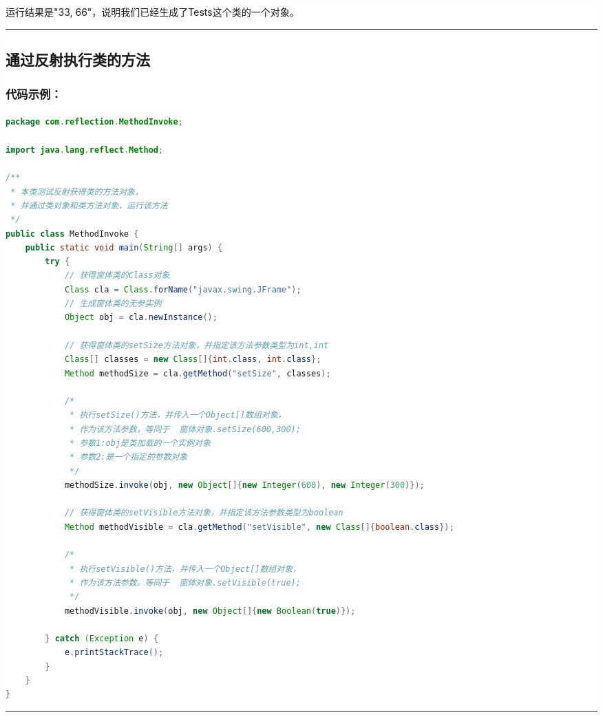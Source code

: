 
运行结果是"33, 66"，说明我们已经生成了Tests这个类的一个对象。

---

## 通过反射执行类的方法

### 代码示例：

```java
package com.reflection.MethodInvoke;

import java.lang.reflect.Method;

/**
 * 本类测试反射获得类的方法对象，
 * 并通过类对象和类方法对象，运行该方法
 */
public class MethodInvoke {
    public static void main(String[] args) {
        try {
            // 获得窗体类的Class对象
            Class cla = Class.forName("javax.swing.JFrame");
            // 生成窗体类的无参实例
            Object obj = cla.newInstance();
            
            // 获得窗体类的setSize方法对象，并指定该方法参数类型为int,int
            Class[] classes = new Class[]{int.class, int.class};
            Method methodSize = cla.getMethod("setSize", classes);
            
            /*
             * 执行setSize()方法，并传入一个Object[]数组对象，
             * 作为该方法参数，等同于  窗体对象.setSize(600,300);
             * 参数1:obj是类加载的一个实例对象
             * 参数2:是一个指定的参数对象
             */
            methodSize.invoke(obj, new Object[]{new Integer(600), new Integer(300)});
            
            // 获得窗体类的setVisible方法对象，并指定该方法参数类型为boolean
            Method methodVisible = cla.getMethod("setVisible", new Class[]{boolean.class});
            
            /*
             * 执行setVisible()方法，并传入一个Object[]数组对象，
             * 作为该方法参数。等同于  窗体对象.setVisible(true);
             */
            methodVisible.invoke(obj, new Object[]{new Boolean(true)});
            
        } catch (Exception e) {
            e.printStackTrace();
        }
    }
}
```

---